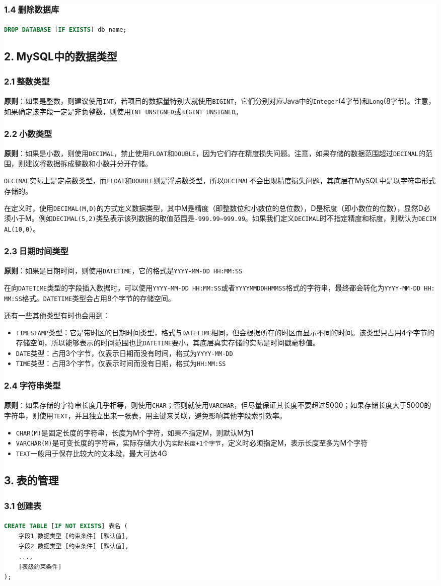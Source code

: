 ### 1.4 删除数据库

```sql
DROP DATABASE [IF EXISTS] db_name;
```

## 2. MySQL中的数据类型

### 2.1 整数类型

**原则**：如果是整数，则建议使用`INT`，若项目的数据量特别大就使用`BIGINT`，它们分别对应Java中的`Integer`(4字节)和`Long`(8字节)。注意，如果确定该字段一定是非负整数，则使用`INT UNSIGNED`或`BIGINT UNSIGNED`。

### 2.2 小数类型

**原则**：如果是小数，则使用`DECIMAL`，禁止使用`FLOAT`和`DOUBLE`，因为它们存在精度损失问题。注意，如果存储的数据范围超过`DECIMAL`的范围，则建议将数据拆成整数和小数并分开存储。

`DECIMAL`实际上是定点数类型，而`FLOAT`和`DOUBLE`则是浮点数类型，所以`DECIMAL`不会出现精度损失问题，其底层在MySQL中是以字符串形式存储的。

在定义时，使用`DECIMAL(M,D)`的方式定义数据类型，其中M是精度（即整数位和小数位的总位数），D是标度（即小数位的位数），显然D必须小于M。例如`DECIMAL(5,2)`类型表示该列数据的取值范围是`-999.99~999.99`。如果我们定义`DECIMAL`时不指定精度和标度，则默认为`DECIMAL(10,0)`。

### 2.3 日期时间类型

**原则**：如果是日期时间，则使用`DATETIME`，它的格式是`YYYY-MM-DD HH:MM:SS`

在向`DATETIME`类型的字段插入数据时，可以使用`YYYY-MM-DD HH:MM:SS`或者`YYYYMMDDHHMMSS`格式的字符串，最终都会转化为`YYYY-MM-DD HH:MM:SS`格式。`DATETIME`类型会占用8个字节的存储空间。

还有一些其他类型有时也会用到：

- `TIMESTAMP`类型：它是带时区的日期时间类型，格式与`DATETIME`相同，但会根据所在的时区而显示不同的时间。该类型只占用4个字节的存储空间，所以能够表示的时间范围也比`DATETIME`要小，其底层真实存储的实际是时间戳毫秒值。
- `DATE`类型：占用3个字节，仅表示日期而没有时间，格式为`YYYY-MM-DD`
- `TIME`类型：占用3个字节，仅表示时间而没有日期，格式为`HH:MM:SS`

### 2.4 字符串类型

**原则**：如果存储的字符串长度几乎相等，则使用`CHAR`；否则就使用`VARCHAR`，但尽量保证其长度不要超过5000；如果存储长度大于5000的字符串，则使用`TEXT`，并且独立出来一张表，用主键来关联，避免影响其他字段索引效率。

- `CHAR(M)`是固定长度的字符串，长度为M个字符，如果不指定M，则默认M为1
- `VARCHAR(M)`是可变长度的字符串，实际存储大小为`实际长度+1个字节`，定义时必须指定M，表示长度至多为M个字符
- `TEXT`一般用于保存比较大的文本段，最大可达4G

## 3. 表的管理

### 3.1 创建表

```sql
CREATE TABLE [IF NOT EXISTS] 表名 (
	字段1 数据类型 [约束条件] [默认值],
	字段2 数据类型 [约束条件] [默认值],
	...,
	[表级约束条件]
);
```
